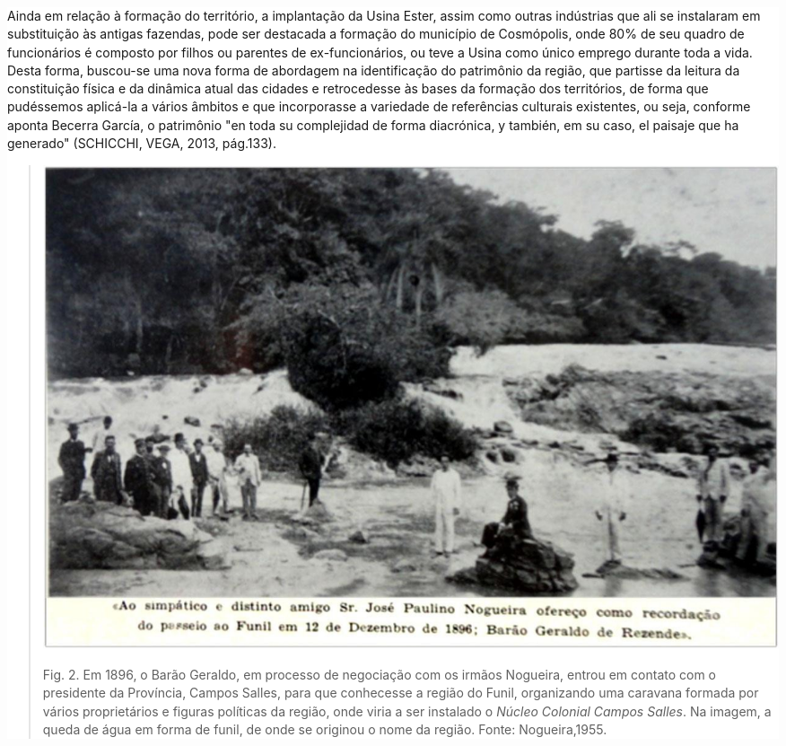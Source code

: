 Ainda em relação à formação do território, a implantação da Usina Ester,
assim como outras indústrias que ali se instalaram em substituição às
antigas fazendas, pode ser destacada a formação do município de
Cosmópolis, onde 80% de seu quadro de funcionários é composto por filhos
ou parentes de ex-funcionários, ou teve a Usina como único emprego
durante toda a vida. Desta forma, buscou-se uma nova forma de abordagem
na identificação do patrimônio da região, que partisse da leitura da
constituição física e da dinâmica atual das cidades e retrocedesse às
bases da formação dos territórios, de forma que pudéssemos aplicá-la a
vários âmbitos e que incorporasse a variedade de referências culturais
existentes, ou seja, conforme aponta Becerra García, o patrimônio "en
toda su complejidad de forma diacrónica, y también, em su caso, el
paisaje que ha generado" (SCHICCHI, VEGA, 2013, pág.133).

> ![](../fig/327/media/image2.jpeg)
>
> Fig. 2. Em 1896, o Barão Geraldo, em processo de negociação com os
> irmãos Nogueira, entrou em contato com o presidente da Província,
> Campos Salles, para que conhecesse a região do Funil, organizando uma
> caravana formada por vários proprietários e figuras políticas da
> região, onde viria a ser instalado o *Núcleo Colonial Campos Salles*.
> Na imagem, a queda de água em forma de funil, de onde se originou o
> nome da região. Fonte: Nogueira,1955.
